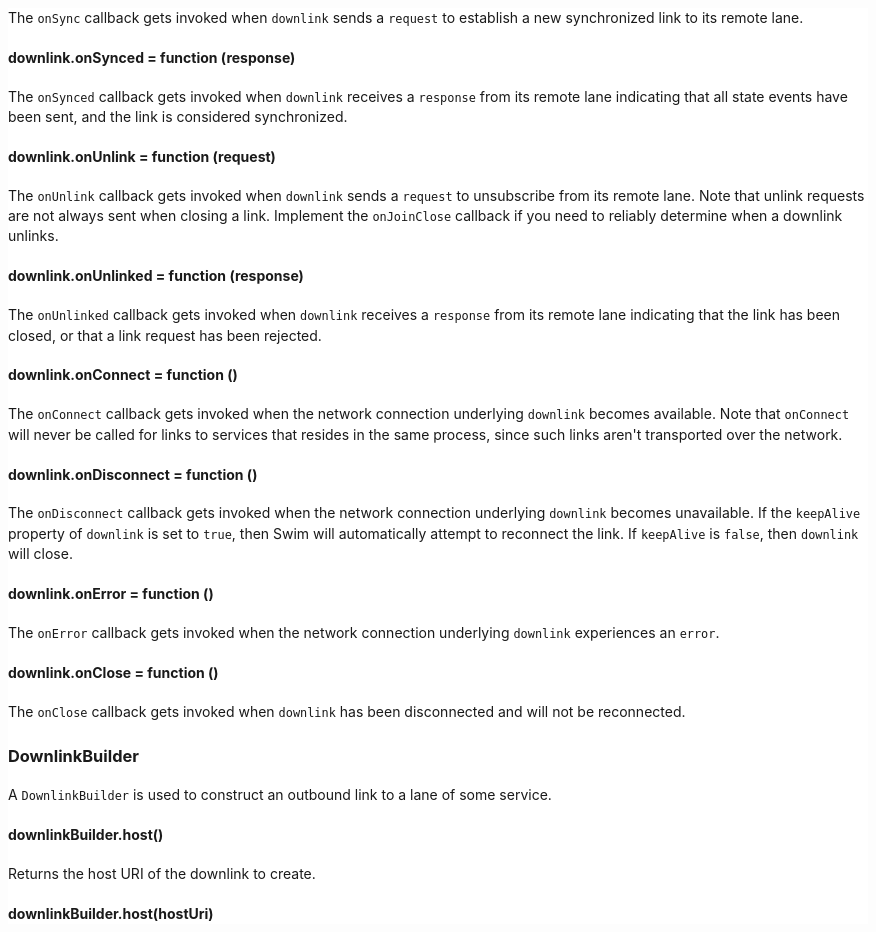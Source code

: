 The `onSync` callback gets invoked when `downlink` sends a `request` to
establish a new synchronized link to its remote lane.

#### downlink.onSynced = function (response)

The `onSynced` callback gets invoked when `downlink` receives a `response`
from its remote lane indicating that all state events have been sent, and the
link is considered synchronized.

#### downlink.onUnlink = function (request)

The `onUnlink` callback gets invoked when `downlink` sends a `request` to
unsubscribe from its remote lane.  Note that unlink requests are not always
sent when closing a link.  Implement the `onJoinClose` callback if you need to
reliably determine when a downlink unlinks.

#### downlink.onUnlinked = function (response)

The `onUnlinked` callback gets invoked when  `downlink` receives a `response`
from its remote lane indicating that the link has been closed, or that a link
request has been rejected.

#### downlink.onConnect = function ()

The `onConnect` callback gets invoked when the network connection underlying
`downlink` becomes available.  Note that `onConnect` will never be called for
links to services that resides in the same process, since such links aren't
transported over the network.

#### downlink.onDisconnect = function ()

The `onDisconnect` callback gets invoked when the network connection
underlying `downlink` becomes unavailable.  If the `keepAlive` property of
`downlink` is set to `true`, then Swim will automatically attempt to reconnect
the link.  If `keepAlive` is `false`, then `downlink` will close.

#### downlink.onError = function ()

The `onError` callback gets invoked when the network connection underlying
`downlink` experiences an `error`.

#### downlink.onClose = function ()

The `onClose` callback gets invoked when `downlink` has been disconnected and
will not be reconnected.

### DownlinkBuilder

A `DownlinkBuilder` is used to construct an outbound link to a lane of some service.

#### downlinkBuilder.host()

Returns the host URI of the downlink to create.

#### downlinkBuilder.host(hostUri)
